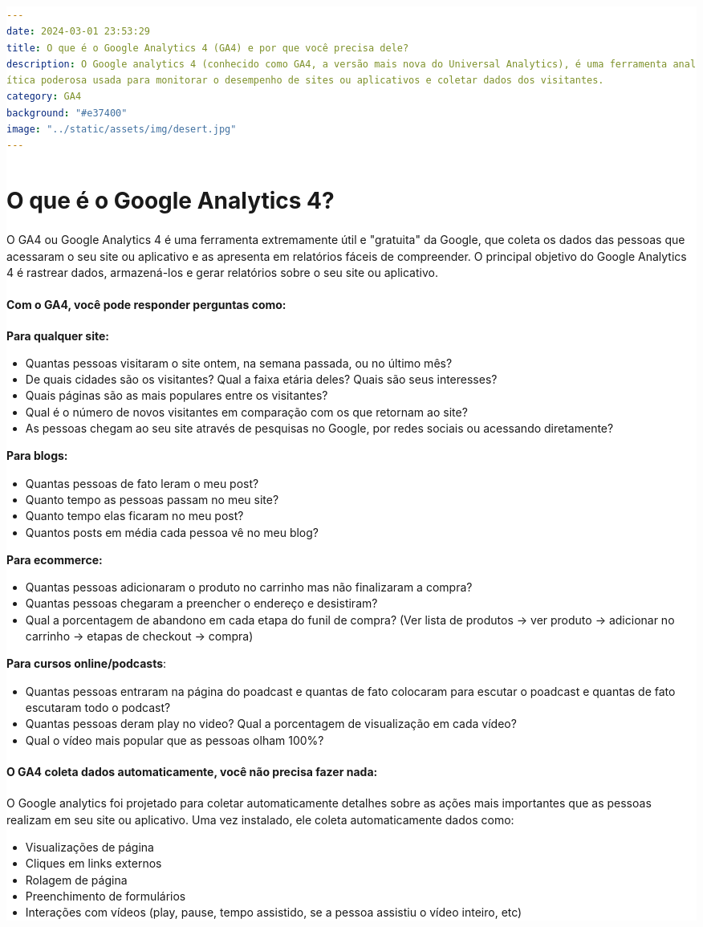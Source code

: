 ```yaml
---
date: 2024-03-01 23:53:29
title: O que é o Google Analytics 4 (GA4) e por que você precisa dele?
description: O Google analytics 4 (conhecido como GA4, a versão mais nova do Universal Analytics), é uma ferramenta analítica poderosa usada para monitorar o desempenho de sites ou aplicativos e coletar dados dos visitantes.
category: GA4
background: "#e37400"
image: "../static/assets/img/desert.jpg"
---
```


# O que é o Google Analytics 4?

O GA4 ou Google Analytics 4 é uma ferramenta extremamente útil e "gratuita" da Google, que coleta os dados das pessoas que acessaram o seu site ou aplicativo e as apresenta em relatórios fáceis de compreender. O principal objetivo do Google Analytics 4 é rastrear dados, armazená-los e gerar relatórios sobre o seu site ou aplicativo.


#### Com o GA4, você pode responder perguntas como:

**Para qualquer site:**
- Quantas pessoas visitaram o site ontem, na semana passada, ou no último mês?
- De quais cidades são os visitantes? Qual a faixa etária deles? Quais são seus interesses?
- Quais páginas são as mais populares entre os visitantes?
- Qual é o número de novos visitantes em comparação com os que retornam ao site?
- As pessoas chegam ao seu site através de pesquisas no Google, por redes sociais ou acessando diretamente?

**Para blogs:**
- Quantas pessoas de fato leram o meu post?
- Quanto tempo as pessoas passam no meu site?
- Quanto tempo elas ficaram no meu post?
- Quantos posts em média cada pessoa vê no meu blog?

**Para ecommerce:**
- Quantas pessoas adicionaram o produto no carrinho mas não finalizaram a compra?
- Quantas pessoas chegaram a preencher o endereço e desistiram?
- Qual a porcentagem de abandono em cada etapa do funil de compra? (Ver lista de produtos -> ver produto -> adicionar no carrinho -> etapas de checkout -> compra)

**Para cursos online/podcasts**:
- Quantas pessoas entraram na página do poadcast e quantas de fato colocaram para escutar o poadcast e quantas de fato escutaram todo o podcast?
- Quantas pessoas deram play no video? Qual a porcentagem de visualização em cada vídeo?
- Qual o vídeo mais popular que as pessoas olham 100%?

#### O GA4 coleta dados automaticamente, você não precisa fazer nada:

O Google analytics foi projetado para coletar automaticamente detalhes sobre as ações mais importantes que as pessoas realizam em seu site ou aplicativo. Uma vez instalado, ele coleta automaticamente dados como: 
- Visualizações de página
- Cliques em links externos
- Rolagem de página
- Preenchimento de formulários 
- Interações com vídeos (play, pause, tempo assistido, se a pessoa assistiu o vídeo inteiro, etc) 

